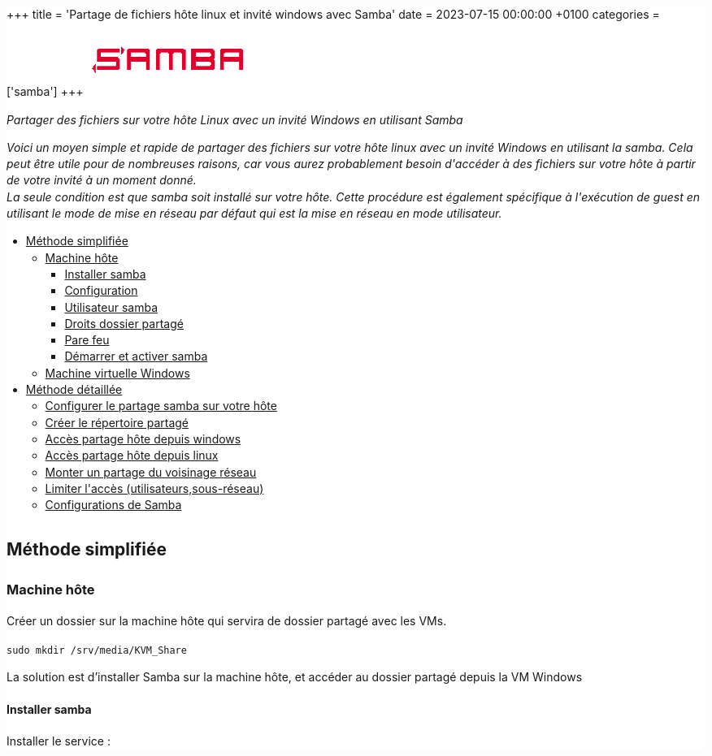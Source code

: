 +++
title = 'Partage de fichiers hôte linux et invité windows avec Samba'
date = 2023-07-15 00:00:00 +0100
categories = ['samba']
+++
![samba](samba-logo.png)

*Partager des fichiers sur votre hôte Linux avec un invité Windows en utilisant Samba*

*Voici un moyen simple et rapide de partager des fichiers sur votre hôte linux avec un invité Windows en utilisant la samba. Cela peut être utile pour de nombreuses raisons, car vous aurez probablement besoin d'accéder à des fichiers sur votre hôte à partir de votre invité à un moment donné.  
La seule condition est que samba soit installé sur votre hôte. Cette procédure est également spécifique à l'exécution de guest en utilisant le mode de mise en réseau par défaut qui est la mise en réseau en mode utilisateur.*

- [Méthode simplifiée](#méthode-simplifiée)
    - [Machine hôte](#machine-hôte)
        - [Installer samba](#installer-samba)
        - [Configuration](#configuration)
        - [Utilisateur samba](#utilisateur-samba)
        - [Droits dossier partagé](#droits-dossier-partagé)
        - [Pare feu](#pare-feu)
        - [Démarrer et activer samba](#démarrer-et-activer-samba)
    - [Machine virtuelle Windows](#machine-virtuelle-windows)
- [Méthode détaillée](#méthode-détaillée)
    - [Configurer le partage samba sur votre hôte](#configurer-le-partage-samba-sur-votre-hôte)
    - [Créer le répertoire partagé](#créer-le-répertoire-partagé)
    - [Accès partage hôte depuis windows](#accès-partage-hôte-depuis-windows)
    - [Accès partage hôte depuis linux](#accès-partage-hôte-depuis-linux)
    - [Monter un partage du voisinage réseau](#monter-un-partage-du-voisinage-réseau)
    - [Limiter l'accès (utilisateurs,sous-réseau)](#limiter-laccès-utilisateurssous-réseau)
    - [Configurations de Samba](#configurations-de-samba)


## Méthode simplifiée

### Machine hôte

Créer un dossier sur la machine hôte qui servira de dossier partagé avec les VMs.

    sudo mkdir /srv/media/KVM_Share

La solution est d’installer Samba sur la machine hôte, et accéder au dossier partagé depuis la VM Windows

#### Installer samba

Installer le service :
